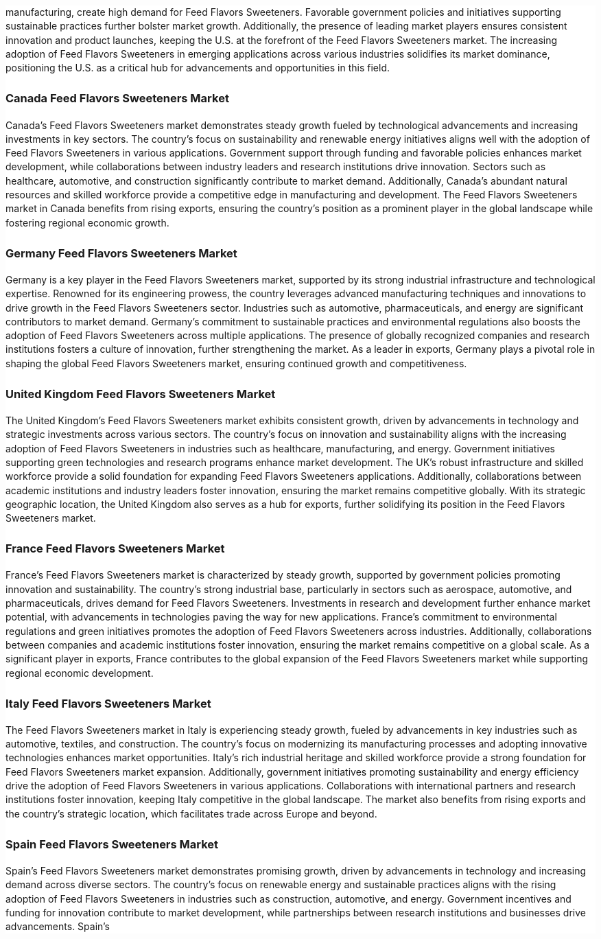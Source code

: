 manufacturing, create high demand for Feed Flavors Sweeteners. Favorable government policies and initiatives supporting sustainable practices further bolster market growth. Additionally, the presence of leading market players ensures consistent innovation and product launches, keeping the U.S. at the forefront of the Feed Flavors Sweeteners market. The increasing adoption of Feed Flavors Sweeteners in emerging applications across various industries solidifies its market dominance, positioning the U.S. as a critical hub for advancements and opportunities in this field.</p><h3>Canada Feed Flavors Sweeteners Market</h3><p>Canada&rsquo;s Feed Flavors Sweeteners market demonstrates steady growth fueled by technological advancements and increasing investments in key sectors. The country&rsquo;s focus on sustainability and renewable energy initiatives aligns well with the adoption of Feed Flavors Sweeteners in various applications. Government support through funding and favorable policies enhances market development, while collaborations between industry leaders and research institutions drive innovation. Sectors such as healthcare, automotive, and construction significantly contribute to market demand. Additionally, Canada&rsquo;s abundant natural resources and skilled workforce provide a competitive edge in manufacturing and development. The Feed Flavors Sweeteners market in Canada benefits from rising exports, ensuring the country&rsquo;s position as a prominent player in the global landscape while fostering regional economic growth.</p><h3>Germany Feed Flavors Sweeteners Market</h3><p>Germany is a key player in the Feed Flavors Sweeteners market, supported by its strong industrial infrastructure and technological expertise. Renowned for its engineering prowess, the country leverages advanced manufacturing techniques and innovations to drive growth in the Feed Flavors Sweeteners sector. Industries such as automotive, pharmaceuticals, and energy are significant contributors to market demand. Germany&rsquo;s commitment to sustainable practices and environmental regulations also boosts the adoption of Feed Flavors Sweeteners across multiple applications. The presence of globally recognized companies and research institutions fosters a culture of innovation, further strengthening the market. As a leader in exports, Germany plays a pivotal role in shaping the global Feed Flavors Sweeteners market, ensuring continued growth and competitiveness.</p><h3>United Kingdom Feed Flavors Sweeteners Market</h3><p>The United Kingdom&rsquo;s Feed Flavors Sweeteners market exhibits consistent growth, driven by advancements in technology and strategic investments across various sectors. The country&rsquo;s focus on innovation and sustainability aligns with the increasing adoption of Feed Flavors Sweeteners in industries such as healthcare, manufacturing, and energy. Government initiatives supporting green technologies and research programs enhance market development. The UK&rsquo;s robust infrastructure and skilled workforce provide a solid foundation for expanding Feed Flavors Sweeteners applications. Additionally, collaborations between academic institutions and industry leaders foster innovation, ensuring the market remains competitive globally. With its strategic geographic location, the United Kingdom also serves as a hub for exports, further solidifying its position in the Feed Flavors Sweeteners market.</p><h3>France Feed Flavors Sweeteners Market</h3><p>France&rsquo;s Feed Flavors Sweeteners market is characterized by steady growth, supported by government policies promoting innovation and sustainability. The country&rsquo;s strong industrial base, particularly in sectors such as aerospace, automotive, and pharmaceuticals, drives demand for Feed Flavors Sweeteners. Investments in research and development further enhance market potential, with advancements in technologies paving the way for new applications. France&rsquo;s commitment to environmental regulations and green initiatives promotes the adoption of Feed Flavors Sweeteners across industries. Additionally, collaborations between companies and academic institutions foster innovation, ensuring the market remains competitive on a global scale. As a significant player in exports, France contributes to the global expansion of the Feed Flavors Sweeteners market while supporting regional economic development.</p><h3>Italy Feed Flavors Sweeteners Market</h3><p>The Feed Flavors Sweeteners market in Italy is experiencing steady growth, fueled by advancements in key industries such as automotive, textiles, and construction. The country&rsquo;s focus on modernizing its manufacturing processes and adopting innovative technologies enhances market opportunities. Italy&rsquo;s rich industrial heritage and skilled workforce provide a strong foundation for Feed Flavors Sweeteners market expansion. Additionally, government initiatives promoting sustainability and energy efficiency drive the adoption of Feed Flavors Sweeteners in various applications. Collaborations with international partners and research institutions foster innovation, keeping Italy competitive in the global landscape. The market also benefits from rising exports and the country&rsquo;s strategic location, which facilitates trade across Europe and beyond.</p><h3>Spain Feed Flavors Sweeteners Market</h3><p>Spain&rsquo;s Feed Flavors Sweeteners market demonstrates promising growth, driven by advancements in technology and increasing demand across diverse sectors. The country&rsquo;s focus on renewable energy and sustainable practices aligns with the rising adoption of Feed Flavors Sweeteners in industries such as construction, automotive, and energy. Government incentives and funding for innovation contribute to market development, while partnerships between research institutions and businesses drive advancements. Spain&rsquo;s